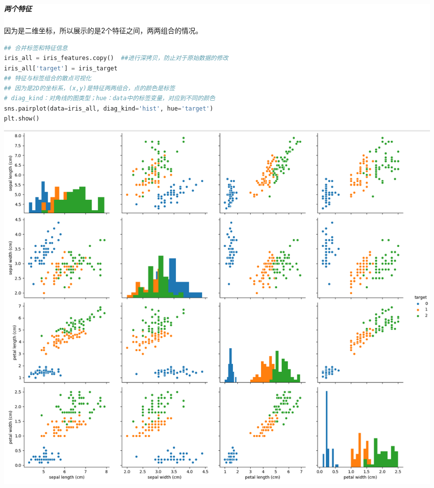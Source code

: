 ##### 两个特征

因为是二维坐标，所以展示的是2个特征之间，两两组合的情况。

```python
## 合并标签和特征信息
iris_all = iris_features.copy()  ##进行深拷贝，防止对于原始数据的修改
iris_all['target'] = iris_target
## 特征与标签组合的散点可视化
## 因为是2D的坐标系，(x,y)是特征两两组合，点的颜色是标签
# diag_kind：对角线的图类型；hue：data中的标签变量，对应到不同的颜色
sns.pairplot(data=iris_all, diag_kind='hist', hue='target')
plt.show()
```

![image-20200820184539037](Resource/Photo/image-20200820184539037.png)
